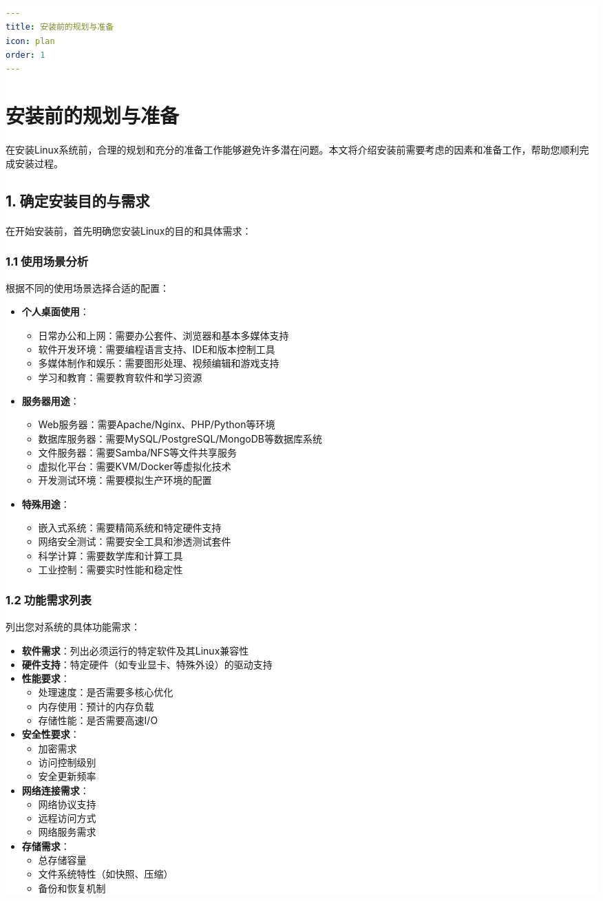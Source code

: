 ```yaml
---
title: 安装前的规划与准备
icon: plan
order: 1
---
```


# 安装前的规划与准备

在安装Linux系统前，合理的规划和充分的准备工作能够避免许多潜在问题。本文将介绍安装前需要考虑的因素和准备工作，帮助您顺利完成安装过程。

## 1. 确定安装目的与需求

在开始安装前，首先明确您安装Linux的目的和具体需求：

### 1.1 使用场景分析

根据不同的使用场景选择合适的配置：

- **个人桌面使用**：
  - 日常办公和上网：需要办公套件、浏览器和基本多媒体支持
  - 软件开发环境：需要编程语言支持、IDE和版本控制工具
  - 多媒体制作和娱乐：需要图形处理、视频编辑和游戏支持
  - 学习和教育：需要教育软件和学习资源

- **服务器用途**：
  - Web服务器：需要Apache/Nginx、PHP/Python等环境
  - 数据库服务器：需要MySQL/PostgreSQL/MongoDB等数据库系统
  - 文件服务器：需要Samba/NFS等文件共享服务
  - 虚拟化平台：需要KVM/Docker等虚拟化技术
  - 开发测试环境：需要模拟生产环境的配置

- **特殊用途**：
  - 嵌入式系统：需要精简系统和特定硬件支持
  - 网络安全测试：需要安全工具和渗透测试套件
  - 科学计算：需要数学库和计算工具
  - 工业控制：需要实时性能和稳定性

### 1.2 功能需求列表

列出您对系统的具体功能需求：

- **软件需求**：列出必须运行的特定软件及其Linux兼容性
- **硬件支持**：特定硬件（如专业显卡、特殊外设）的驱动支持
- **性能要求**：
  - 处理速度：是否需要多核心优化
  - 内存使用：预计的内存负载
  - 存储性能：是否需要高速I/O
- **安全性要求**：
  - 加密需求
  - 访问控制级别
  - 安全更新频率
- **网络连接需求**：
  - 网络协议支持
  - 远程访问方式
  - 网络服务需求
- **存储需求**：
  - 总存储容量
  - 文件系统特性（如快照、压缩）
  - 备份和恢复机制
